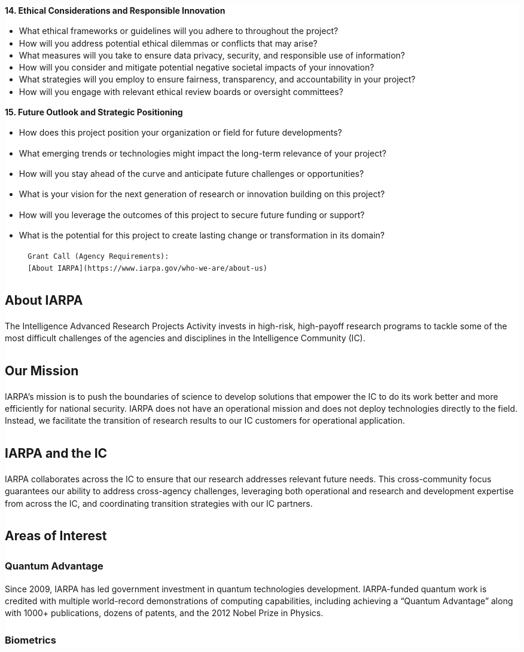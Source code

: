 **14. Ethical Considerations and Responsible Innovation**
- What ethical frameworks or guidelines will you adhere to throughout the project?
- How will you address potential ethical dilemmas or conflicts that may arise?
- What measures will you take to ensure data privacy, security, and responsible use of information?
- How will you consider and mitigate potential negative societal impacts of your innovation?
- What strategies will you employ to ensure fairness, transparency, and accountability in your project?
- How will you engage with relevant ethical review boards or oversight committees?

**15. Future Outlook and Strategic Positioning**
- How does this project position your organization or field for future developments?
- What emerging trends or technologies might impact the long-term relevance of your project?
- How will you stay ahead of the curve and anticipate future challenges or opportunities?
- What is your vision for the next generation of research or innovation building on this project?
- How will you leverage the outcomes of this project to secure future funding or support?
- What is the potential for this project to create lasting change or transformation in its domain?


        Grant Call (Agency Requirements):
        [About IARPA](https://www.iarpa.gov/who-we-are/about-us)

## About IARPA

The Intelligence Advanced Research Projects Activity invests in high-risk, high-payoff research programs to tackle some of the most difficult challenges of the agencies and disciplines in the Intelligence Community (IC).

## Our Mission

IARPA’s mission is to push the boundaries of science to develop solutions that empower the IC to do its work better and more efficiently for national security. IARPA does not have an operational mission and does not deploy technologies directly to the field. Instead, we facilitate the transition of research results to our IC customers for operational application.

## IARPA and the IC

IARPA collaborates across the IC to ensure that our research addresses relevant future needs. This cross-community focus guarantees our ability to address cross-agency challenges, leveraging both operational and research and development expertise from across the IC, and coordinating transition strategies with our IC partners.

## Areas of Interest

### Quantum Advantage

Since 2009, IARPA has led government investment in quantum technologies development. IARPA-funded quantum work is credited with multiple world-record demonstrations of computing capabilities, including achieving a “Quantum Advantage” along with 1000+ publications, dozens of patents, and the 2012 Nobel Prize in Physics.

### Biometrics
